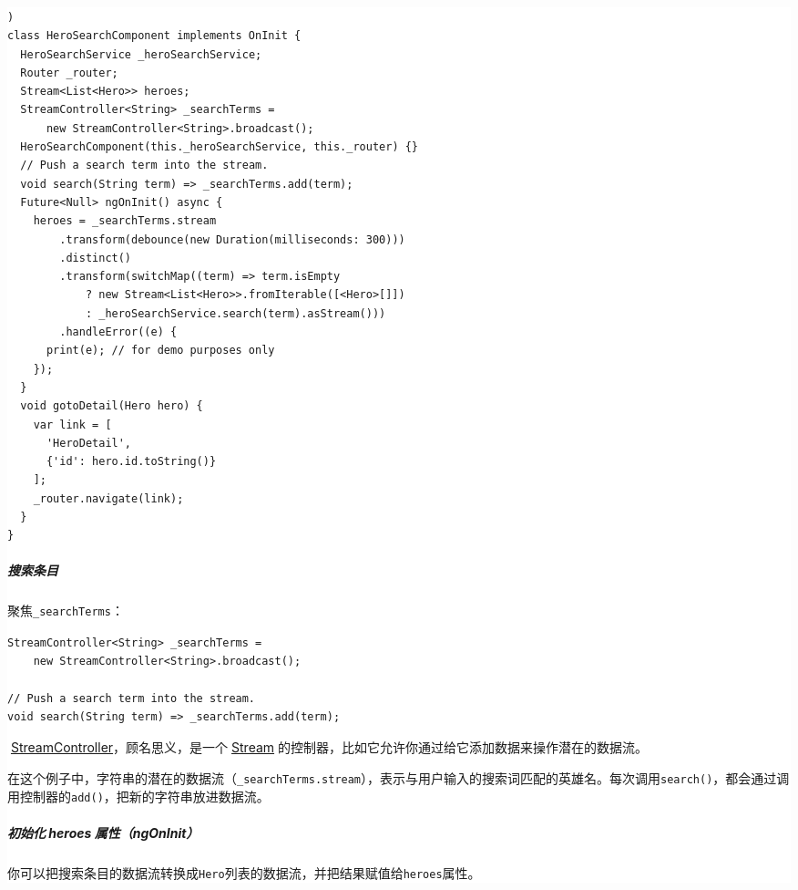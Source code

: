 ```
)
class HeroSearchComponent implements OnInit {
  HeroSearchService _heroSearchService;
  Router _router;
  Stream<List<Hero>> heroes;
  StreamController<String> _searchTerms =
      new StreamController<String>.broadcast();
  HeroSearchComponent(this._heroSearchService, this._router) {}
  // Push a search term into the stream.
  void search(String term) => _searchTerms.add(term);
  Future<Null> ngOnInit() async {
    heroes = _searchTerms.stream
        .transform(debounce(new Duration(milliseconds: 300)))
        .distinct()
        .transform(switchMap((term) => term.isEmpty
            ? new Stream<List<Hero>>.fromIterable([<Hero>[]])
            : _heroSearchService.search(term).asStream()))
        .handleError((e) {
      print(e); // for demo purposes only
    });
  }
  void gotoDetail(Hero hero) {
    var link = [
      'HeroDetail',
      {'id': hero.id.toString()}
    ];
    _router.navigate(link);
  }
}
```

##### 搜索条目

聚焦`_searchTerms`：

```
StreamController<String> _searchTerms =
    new StreamController<String>.broadcast();

// Push a search term into the stream.
void search(String term) => _searchTerms.add(term);
```

 [StreamController](https://api.dartlang.org/stable/dart-async/StreamController-class.html)，顾名思义，是一个 [Stream](https://api.dartlang.org/stable/dart-async/Stream-class.html) 的控制器，比如它允许你通过给它添加数据来操作潜在的数据流。

在这个例子中，字符串的潜在的数据流（`_searchTerms.stream`），表示与用户输入的搜索词匹配的英雄名。每次调用`search()`，都会通过调用控制器的`add()`，把新的字符串放进数据流。

##### 初始化 *heroes* 属性（*ngOnInit*）

你可以把搜索条目的数据流转换成`Hero`列表的数据流，并把结果赋值给`heroes`属性。
